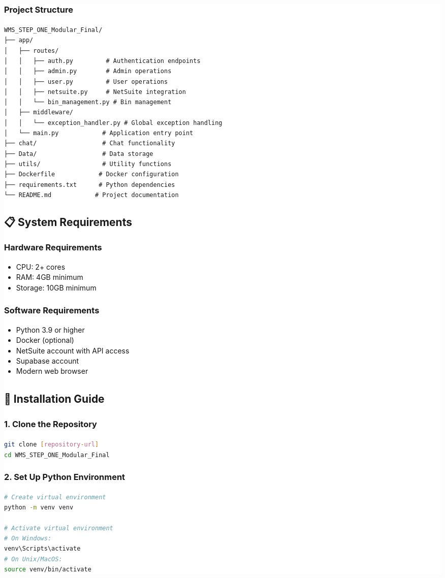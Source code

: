 ### Project Structure
```
WMS_STEP_ONE_Modular_Final/
├── app/
│   ├── routes/
│   │   ├── auth.py         # Authentication endpoints
│   │   ├── admin.py        # Admin operations
│   │   ├── user.py         # User operations
│   │   ├── netsuite.py     # NetSuite integration
│   │   └── bin_management.py # Bin management
│   ├── middleware/
│   │   └── exception_handler.py # Global exception handling
│   └── main.py            # Application entry point
├── chat/                  # Chat functionality
├── Data/                  # Data storage
├── utils/                 # Utility functions
├── Dockerfile            # Docker configuration
├── requirements.txt      # Python dependencies
└── README.md            # Project documentation
```

## 📋 System Requirements

### Hardware Requirements
- CPU: 2+ cores
- RAM: 4GB minimum
- Storage: 10GB minimum

### Software Requirements
- Python 3.9 or higher
- Docker (optional)
- NetSuite account with API access
- Supabase account
- Modern web browser

## 🔧 Installation Guide

### 1. Clone the Repository
```bash
git clone [repository-url]
cd WMS_STEP_ONE_Modular_Final
```

### 2. Set Up Python Environment
```bash
# Create virtual environment
python -m venv venv

# Activate virtual environment
# On Windows:
venv\Scripts\activate
# On Unix/MacOS:
source venv/bin/activate
```
